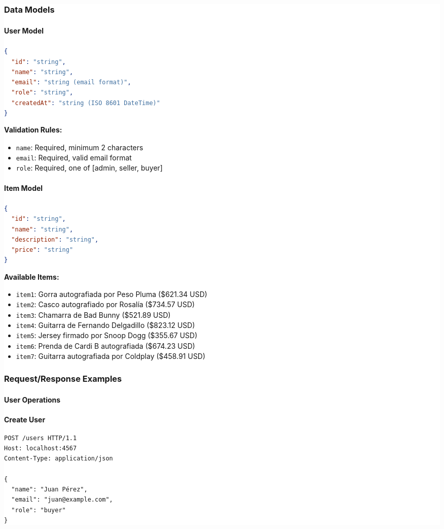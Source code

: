 ### Data Models

#### User Model
```json
{
  "id": "string",
  "name": "string",
  "email": "string (email format)",
  "role": "string",
  "createdAt": "string (ISO 8601 DateTime)"
}
```

**Validation Rules:**
- `name`: Required, minimum 2 characters
- `email`: Required, valid email format
- `role`: Required, one of [admin, seller, buyer]

#### Item Model
```json
{
  "id": "string",
  "name": "string",
  "description": "string",
  "price": "string"
}
```

**Available Items:**
- `item1`: Gorra autografiada por Peso Pluma ($621.34 USD)
- `item2`: Casco autografiado por Rosalía ($734.57 USD)
- `item3`: Chamarra de Bad Bunny ($521.89 USD)
- `item4`: Guitarra de Fernando Delgadillo ($823.12 USD)
- `item5`: Jersey firmado por Snoop Dogg ($355.67 USD)
- `item6`: Prenda de Cardi B autografiada ($674.23 USD)
- `item7`: Guitarra autografiada por Coldplay ($458.91 USD)

### Request/Response Examples

#### User Operations

**Create User**
```http
POST /users HTTP/1.1
Host: localhost:4567
Content-Type: application/json

{
  "name": "Juan Pérez",
  "email": "juan@example.com",
  "role": "buyer"
}
```
